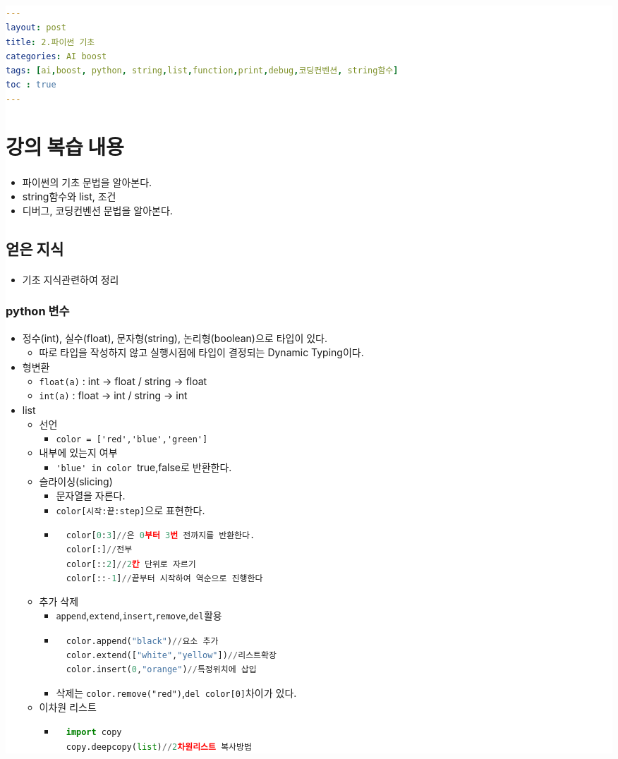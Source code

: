 ```yaml
---
layout: post
title: 2.파이썬 기초
categories: AI boost
tags: [ai,boost, python, string,list,function,print,debug,코딩컨벤션, string함수]
toc : true
---
```


# 강의 복습 내용
- 파이썬의 기초 문법을 알아본다.
- string함수와 list, 조건
- 디버그, 코딩컨벤션 문법을 알아본다.

## 얻은 지식
- 기초 지식관련하여 정리

### python 변수
- 정수(int), 실수(float), 문자형(string), 논리형(boolean)으로 타입이 있다.
    - 따로 타입을 작성하지 않고 실행시점에 타입이 결정되는 Dynamic Typing이다.
- 형변환
    - `float(a)` : int -> float / string -> float
    - `int(a)` : float -> int / string -> int
- list
    - 선언
        - `color = ['red','blue','green']`
    - 내부에 있는지 여부
        - `'blue' in color `true,false로 반환한다.
    - 슬라이싱(slicing)
        - 문자열을 자른다.
        - `color[시작:끝:step]`으로 표현한다.
        - ```python
            color[0:3]//은 0부터 3번 전까지를 반환한다.
            color[:]//전부
            color[::2]//2칸 단위로 자르기
            color[::-1]//끝부터 시작하여 역순으로 진행한다
            ```
    - 추가 삭제
        - `append`,`extend`,`insert`,`remove`,`del`활용
        - ```python
            color.append("black")//요소 추가
            color.extend(["white","yellow"])//리스트확장
            color.insert(0,"orange")//특정위치에 삽입
            ```
        - 삭제는 `color.remove("red")`,`del color[0]`차이가 있다.
    - 이차원 리스트
        - ```python
            import copy
            copy.deepcopy(list)//2차원리스트 복사방법
            ```
